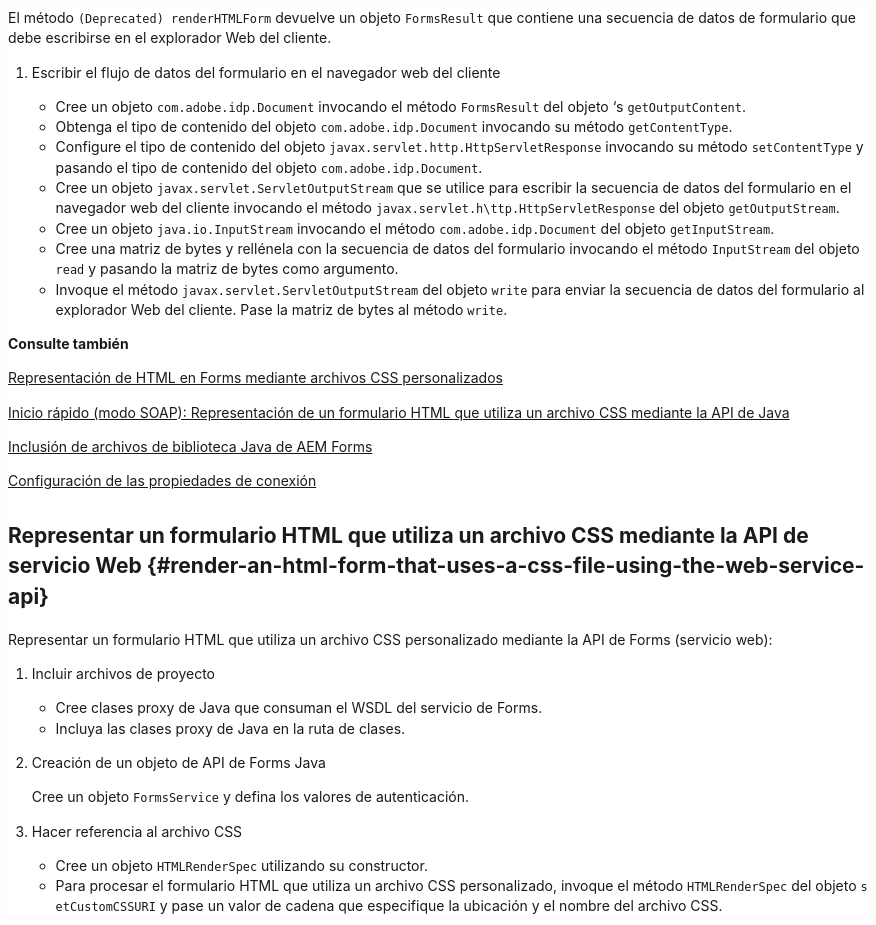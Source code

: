    El método `(Deprecated) renderHTMLForm` devuelve un objeto `FormsResult` que contiene una secuencia de datos de formulario que debe escribirse en el explorador Web del cliente.

1. Escribir el flujo de datos del formulario en el navegador web del cliente

   * Cree un objeto `com.adobe.idp.Document` invocando el método `FormsResult` del objeto ‘s `getOutputContent`.
   * Obtenga el tipo de contenido del objeto `com.adobe.idp.Document` invocando su método `getContentType`.
   * Configure el tipo de contenido del objeto `javax.servlet.http.HttpServletResponse` invocando su método `setContentType` y pasando el tipo de contenido del objeto `com.adobe.idp.Document`.
   * Cree un objeto `javax.servlet.ServletOutputStream` que se utilice para escribir la secuencia de datos del formulario en el navegador web del cliente invocando el método `javax.servlet.h\ttp.HttpServletResponse` del objeto `getOutputStream`.
   * Cree un objeto `java.io.InputStream` invocando el método `com.adobe.idp.Document` del objeto `getInputStream`.
   * Cree una matriz de bytes y rellénela con la secuencia de datos del formulario invocando el método `InputStream` del objeto `read` y pasando la matriz de bytes como argumento.
   * Invoque el método `javax.servlet.ServletOutputStream` del objeto `write` para enviar la secuencia de datos del formulario al explorador Web del cliente. Pase la matriz de bytes al método `write`.

**Consulte también**

[Representación de HTML en Forms mediante archivos CSS personalizados](#rendering-html-forms-using-custom-css-files)

[Inicio rápido (modo SOAP): Representación de un formulario HTML que utiliza un archivo CSS mediante la API de Java](/help/forms/developing/forms-service-api-quick-starts.md#quick-start-soap-mode-rendering-an-html-form-that-uses-a-css-file-using-the-java-api)

[Inclusión de archivos de biblioteca Java de AEM Forms](/help/forms/developing/invoking-aem-forms-using-java.md#including-aem-forms-java-library-files)

[Configuración de las propiedades de conexión](/help/forms/developing/invoking-aem-forms-using-java.md#setting-connection-properties)

## Representar un formulario HTML que utiliza un archivo CSS mediante la API de servicio Web {#render-an-html-form-that-uses-a-css-file-using-the-web-service-api}

Representar un formulario HTML que utiliza un archivo CSS personalizado mediante la API de Forms (servicio web):

1. Incluir archivos de proyecto

   * Cree clases proxy de Java que consuman el WSDL del servicio de Forms.
   * Incluya las clases proxy de Java en la ruta de clases.

1. Creación de un objeto de API de Forms Java

   Cree un objeto `FormsService` y defina los valores de autenticación.

1. Hacer referencia al archivo CSS

   * Cree un objeto `HTMLRenderSpec` utilizando su constructor.
   * Para procesar el formulario HTML que utiliza un archivo CSS personalizado, invoque el método `HTMLRenderSpec` del objeto `setCustomCSSURI` y pase un valor de cadena que especifique la ubicación y el nombre del archivo CSS.
